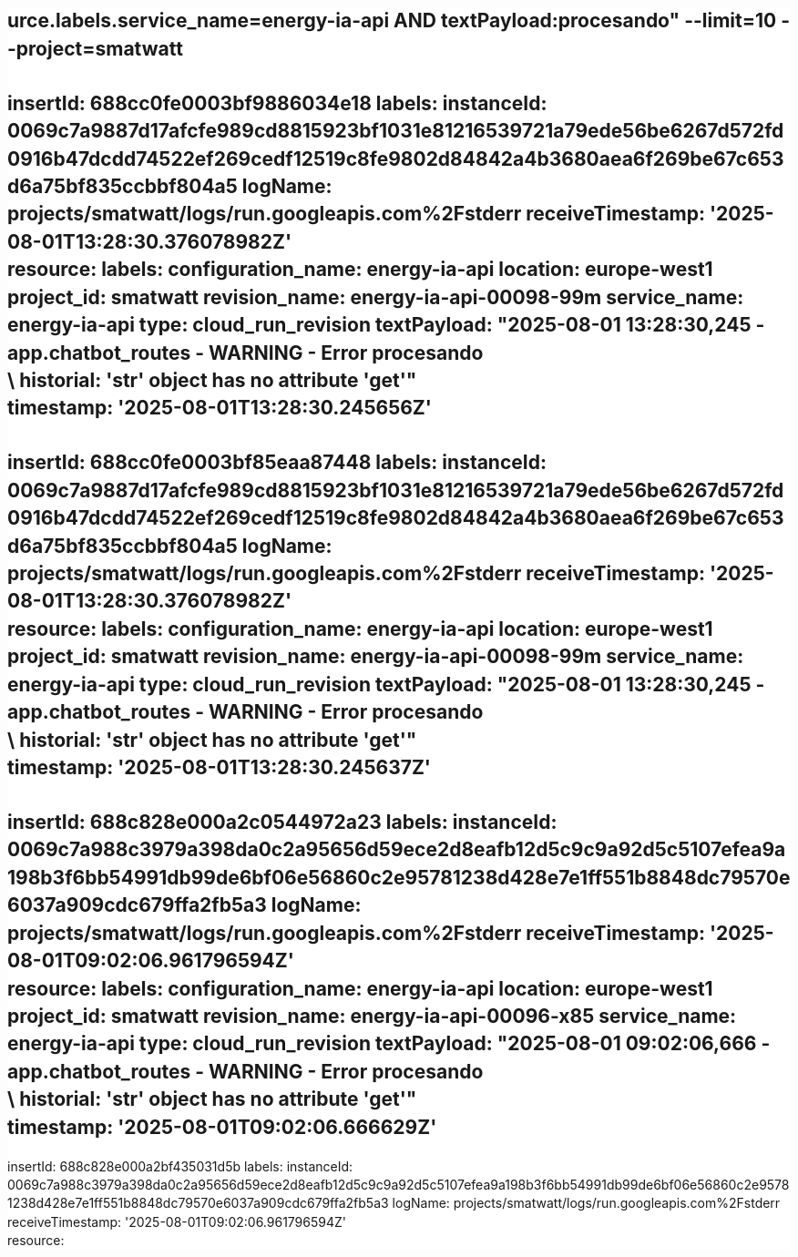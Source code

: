urce.labels.service_name=energy-ia-api AND textPayload:procesando" --limit=10 --project=smatwatt            
---
insertId: 688cc0fe0003bf9886034e18
labels:
  instanceId: 0069c7a9887d17afcfe989cd8815923bf1031e81216539721a79ede56be6267d572fd0916b47dcdd74522ef269cedf12519c8fe9802d84842a4b3680aea6f269be67c653d6a75bf835ccbbf804a5
logName: projects/smatwatt/logs/run.googleapis.com%2Fstderr
receiveTimestamp: '2025-08-01T13:28:30.376078982Z'    
resource:
  labels:
    configuration_name: energy-ia-api
    location: europe-west1
    project_id: smatwatt
    revision_name: energy-ia-api-00098-99m
    service_name: energy-ia-api
  type: cloud_run_revision
textPayload: "2025-08-01 13:28:30,245 - app.chatbot_routes - WARNING - Error procesando\
  \ historial: 'str' object has no attribute 'get'"   
timestamp: '2025-08-01T13:28:30.245656Z'
---
insertId: 688cc0fe0003bf85eaa87448
labels:
  instanceId: 0069c7a9887d17afcfe989cd8815923bf1031e81216539721a79ede56be6267d572fd0916b47dcdd74522ef269cedf12519c8fe9802d84842a4b3680aea6f269be67c653d6a75bf835ccbbf804a5
logName: projects/smatwatt/logs/run.googleapis.com%2Fstderr
receiveTimestamp: '2025-08-01T13:28:30.376078982Z'    
resource:
  labels:
    configuration_name: energy-ia-api
    location: europe-west1
    project_id: smatwatt
    revision_name: energy-ia-api-00098-99m
    service_name: energy-ia-api
  type: cloud_run_revision
textPayload: "2025-08-01 13:28:30,245 - app.chatbot_routes - WARNING - Error procesando\
  \ historial: 'str' object has no attribute 'get'"   
timestamp: '2025-08-01T13:28:30.245637Z'
---
insertId: 688c828e000a2c0544972a23
labels:
  instanceId: 0069c7a988c3979a398da0c2a95656d59ece2d8eafb12d5c9c9a92d5c5107efea9a198b3f6bb54991db99de6bf06e56860c2e95781238d428e7e1ff551b8848dc79570e6037a909cdc679ffa2fb5a3
logName: projects/smatwatt/logs/run.googleapis.com%2Fstderr
receiveTimestamp: '2025-08-01T09:02:06.961796594Z'    
resource:
  labels:
    configuration_name: energy-ia-api
    location: europe-west1
    project_id: smatwatt
    revision_name: energy-ia-api-00096-x85
    service_name: energy-ia-api
  type: cloud_run_revision
textPayload: "2025-08-01 09:02:06,666 - app.chatbot_routes - WARNING - Error procesando\
  \ historial: 'str' object has no attribute 'get'"   
timestamp: '2025-08-01T09:02:06.666629Z'
---
insertId: 688c828e000a2bf435031d5b
labels:
  instanceId: 0069c7a988c3979a398da0c2a95656d59ece2d8eafb12d5c9c9a92d5c5107efea9a198b3f6bb54991db99de6bf06e56860c2e95781238d428e7e1ff551b8848dc79570e6037a909cdc679ffa2fb5a3
logName: projects/smatwatt/logs/run.googleapis.com%2Fstderr
receiveTimestamp: '2025-08-01T09:02:06.961796594Z'    
resource: